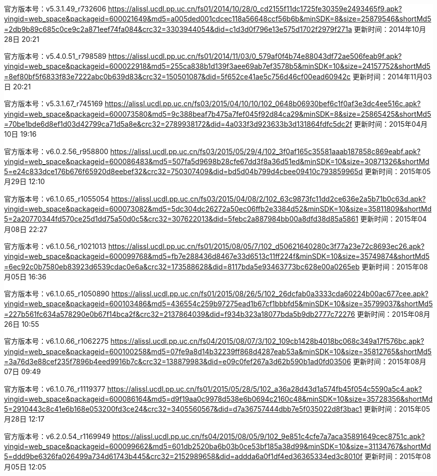 官方版本号：v5.3.1.49_r732606
https://alissl.ucdl.pp.uc.cn/fs01/2014/10/28/0_cd2155f11dc1725fe30359e2493465f9.apk?yingid=web_space&packageid=600021649&md5=a005ded001cdcec118a56648ccf56b6b&minSDK=8&size=25879546&shortMd5=2db9b89c685c0ce9c2a871eef74fa084&crc32=3303944054&did=c1d3d0f796e13e575d1702f2979f271a
更新时间：2014年10月28日 20:21

官方版本号：v5.4.0.51_r798589
https://alissl.ucdl.pp.uc.cn/fs01/2014/11/03/0_579af0f4b74e88043df72ae506feab9f.apk?yingid=web_space&packageid=600022918&md5=255ca838b1d139f3aee69ab7ef3578b5&minSDK=10&size=24157752&shortMd5=8ef80bf5f6833f83e7222abc0b639d83&crc32=150501087&did=5f652ce41ae5c756d46cf00ead60942c
更新时间：2014年11月03日 20:21

官方版本号：v5.3.1.67_r745169
https://alissl.ucdl.pp.uc.cn/fs03/2015/04/10/10/102_0648b06930bef6c1f0af3e3dc4ee516c.apk?yingid=web_space&packageid=600073580&md5=9c388beaf7b475a7fef045f92d84ca29&minSDK=8&size=25865425&shortMd5=70be1bde6d8ef1d03d42799ca71d5a8e&crc32=2789938172&did=4a033f3d923633b3d131864fdfc5dc2f
更新时间：2015年04月10日 19:16

官方版本号：v6.0.2.56_r958800
https://alissl.ucdl.pp.uc.cn/fs03/2015/05/29/4/102_3f0af165c35581aaab187858c869eabf.apk?yingid=web_space&packageid=600086483&md5=507fa5d9698b28cfe67dd3f8a36d51ed&minSDK=10&size=30871326&shortMd5=e24c833dce176b676f65920d8eebef32&crc32=750307409&did=bd5d04b799d4cbee09410c793859965d
更新时间：2015年05月29日 12:10

官方版本号：v6.1.0.65_r1055054
https://alissl.ucdl.pp.uc.cn/fs03/2015/04/08/2/102_63c9873fc11dd2ce636e2a5b71b0c63d.apk?yingid=web_space&packageid=600073082&md5=5dc304dc26272a50ec06ffb2e3384d52&minSDK=10&size=35811809&shortMd5=2a20770344fd570ce25d1dd75a50d0c5&crc32=307622013&did=5febc2a887984bb00a8dfd38d85a5861
更新时间：2015年04月08日 22:27

官方版本号：v6.1.0.56_r1021013
https://alissl.ucdl.pp.uc.cn/fs01/2015/08/05/7/102_d50621640280c3f77a23e72c8693ec26.apk?yingid=web_space&packageid=600099768&md5=fb7e288436d8467e33d6513c11ff224f&minSDK=10&size=35749874&shortMd5=6ec92c0b7580eb83923d6539cdac0e6a&crc32=173588628&did=8117bda5e93463773bc628e00a0265eb
更新时间：2015年08月05日 16:36

官方版本号：v6.1.0.65_r1050890
https://alissl.ucdl.pp.uc.cn/fs01/2015/08/26/5/102_26dcfab0a3333cda60224b00ac677cee.apk?yingid=web_space&packageid=600103486&md5=436554c259b97275ead1b67cf1bbbfd5&minSDK=10&size=35799037&shortMd5=227b561fc634a578290e0b67f14bca2f&crc32=2137864039&did=f934b323a18077bda5b9db2777c72276
更新时间：2015年08月26日 10:55

官方版本号：v6.1.0.66_r1062275
https://alissl.ucdl.pp.uc.cn/fs04/2015/08/07/3/102_109cb1428b4018bc068c349a17f576bc.apk?yingid=web_space&packageid=600100258&md5=07fe9a8d14b32239ff868d4287eab53a&minSDK=10&size=35812765&shortMd5=3a76d3e88cef235f7896b4eed9916b7c&crc32=138879983&did=e09c0fef267a3d62b590b1ad0fd03506
更新时间：2015年08月07日 09:49

官方版本号：v6.1.0.76_r1119377
https://alissl.ucdl.pp.uc.cn/fs01/2015/05/28/5/102_a36a28d43d1a574fb45f054c5590a5c4.apk?yingid=web_space&packageid=600086164&md5=d9f19aa0c9978d538e6b0694c2160c48&minSDK=10&size=35728356&shortMd5=2910443c8c41e6b168e053200fd3ce24&crc32=3405560567&did=d7a36757444dbb7e5f035022d8f3bac1
更新时间：2015年05月28日 12:17

官方版本号：v6.2.0.54_r1169949
https://alissl.ucdl.pp.uc.cn/fs04/2015/08/05/9/102_9e851c4cfe7a7aca35891649cec8751c.apk?yingid=web_space&packageid=600099662&md5=601db2520ba6b03b0ce53bf185a38d99&minSDK=10&size=31134767&shortMd5=ddd9be6326fa026499a734d61743b445&crc32=2152989658&did=addda6a0f1df4ed36365334ed3c8010f
更新时间：2015年08月05日 12:05
